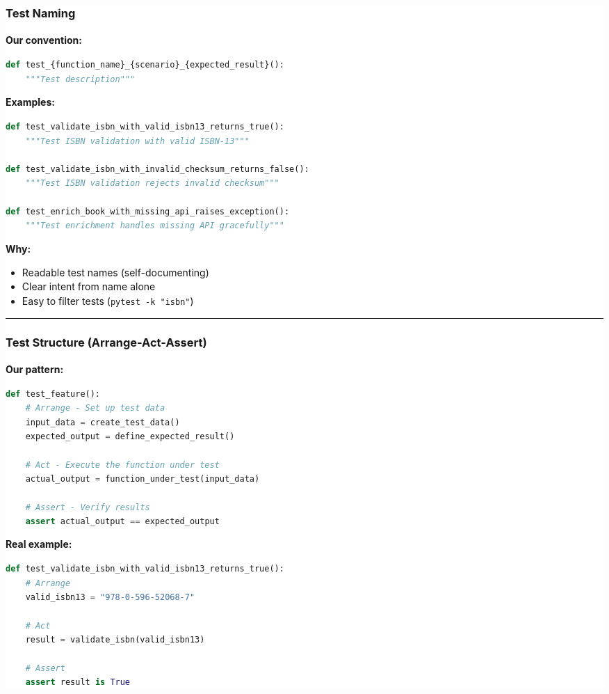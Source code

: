 ### Test Naming

**Our convention:**
```python
def test_{function_name}_{scenario}_{expected_result}():
    """Test description"""
```

**Examples:**
```python
def test_validate_isbn_with_valid_isbn13_returns_true():
    """Test ISBN validation with valid ISBN-13"""

def test_validate_isbn_with_invalid_checksum_returns_false():
    """Test ISBN validation rejects invalid checksum"""

def test_enrich_book_with_missing_api_raises_exception():
    """Test enrichment handles missing API gracefully"""
```

**Why:**
- Readable test names (self-documenting)
- Clear intent from name alone
- Easy to filter tests (`pytest -k "isbn"`)

---

### Test Structure (Arrange-Act-Assert)

**Our pattern:**
```python
def test_feature():
    # Arrange - Set up test data
    input_data = create_test_data()
    expected_output = define_expected_result()

    # Act - Execute the function under test
    actual_output = function_under_test(input_data)

    # Assert - Verify results
    assert actual_output == expected_output
```

**Real example:**
```python
def test_validate_isbn_with_valid_isbn13_returns_true():
    # Arrange
    valid_isbn13 = "978-0-596-52068-7"

    # Act
    result = validate_isbn(valid_isbn13)

    # Assert
    assert result is True
```
